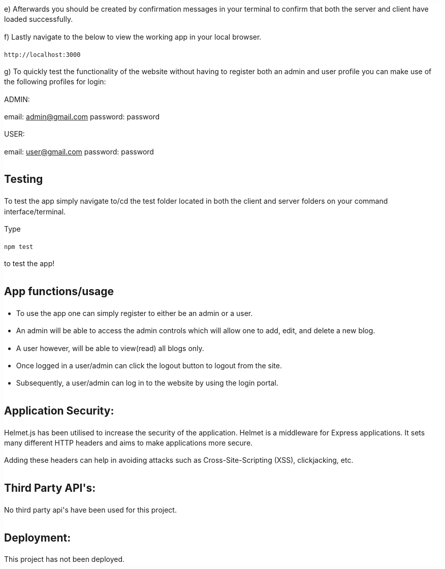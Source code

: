 e) Afterwards you should be created by confirmation messages in your terminal to confirm that both the server and client have loaded successfully.

f) Lastly navigate to the below to view the working app in your local browser.
```
http://localhost:3000
```

g) To quickly test the functionality of the website without having to register both an admin and user profile you can make use of the following profiles for login:

ADMIN:

email: admin@gmail.com
password: password

USER:

email: user@gmail.com
password: password

## Testing 

To test the app simply navigate to/cd the test folder located in both the client and server folders on your command interface/terminal.

Type
```
npm test
```
to test the app!

## App functions/usage 
- To use the app one can simply register to either be an admin or a user.

- An admin will be able to access the admin controls which will allow one to add, edit, and delete a new blog.

- A user however, will be able to view(read) all blogs only.

- Once logged in a user/admin can click the logout button to logout from the site.

- Subsequently, a user/admin can log in to the website by using the login portal. 

## Application Security:
Helmet.js has been utilised to increase the security of the application. Helmet is a middleware for Express applications. It sets many different HTTP headers and aims to make applications more secure.

Adding these headers can help in avoiding attacks such as Cross-Site-Scripting (XSS), clickjacking, etc.

## Third Party API's:
No third party api's have been used for this project.

## Deployment:

This project has not been deployed.
